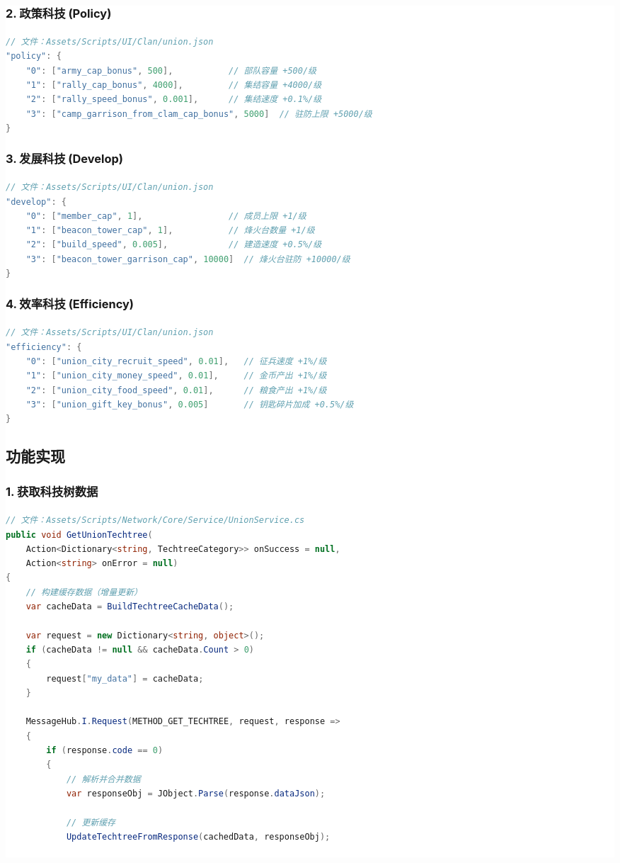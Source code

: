### 2. 政策科技 (Policy)

```csharp
// 文件：Assets/Scripts/UI/Clan/union.json
"policy": {
    "0": ["army_cap_bonus", 500],           // 部队容量 +500/级
    "1": ["rally_cap_bonus", 4000],         // 集结容量 +4000/级
    "2": ["rally_speed_bonus", 0.001],      // 集结速度 +0.1%/级
    "3": ["camp_garrison_from_clam_cap_bonus", 5000]  // 驻防上限 +5000/级
}
```

### 3. 发展科技 (Develop)

```csharp
// 文件：Assets/Scripts/UI/Clan/union.json
"develop": {
    "0": ["member_cap", 1],                 // 成员上限 +1/级
    "1": ["beacon_tower_cap", 1],           // 烽火台数量 +1/级
    "2": ["build_speed", 0.005],            // 建造速度 +0.5%/级
    "3": ["beacon_tower_garrison_cap", 10000]  // 烽火台驻防 +10000/级
}
```

### 4. 效率科技 (Efficiency)

```csharp
// 文件：Assets/Scripts/UI/Clan/union.json
"efficiency": {
    "0": ["union_city_recruit_speed", 0.01],   // 征兵速度 +1%/级
    "1": ["union_city_money_speed", 0.01],     // 金币产出 +1%/级
    "2": ["union_city_food_speed", 0.01],      // 粮食产出 +1%/级
    "3": ["union_gift_key_bonus", 0.005]       // 钥匙碎片加成 +0.5%/级
}
```

## 功能实现

### 1. 获取科技树数据

```csharp
// 文件：Assets/Scripts/Network/Core/Service/UnionService.cs
public void GetUnionTechtree(
    Action<Dictionary<string, TechtreeCategory>> onSuccess = null,
    Action<string> onError = null)
{
    // 构建缓存数据（增量更新）
    var cacheData = BuildTechtreeCacheData();
    
    var request = new Dictionary<string, object>();
    if (cacheData != null && cacheData.Count > 0)
    {
        request["my_data"] = cacheData;
    }
    
    MessageHub.I.Request(METHOD_GET_TECHTREE, request, response =>
    {
        if (response.code == 0)
        {
            // 解析并合并数据
            var responseObj = JObject.Parse(response.dataJson);
            
            // 更新缓存
            UpdateTechtreeFromResponse(cachedData, responseObj);
            
```